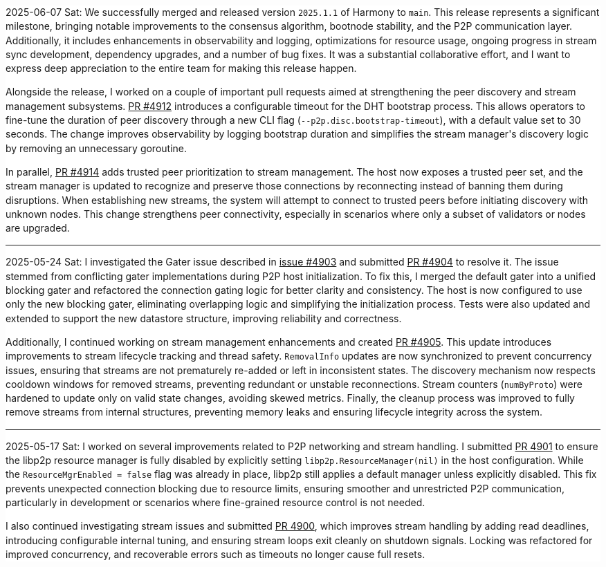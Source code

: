 
2025-06-07 Sat:
We successfully merged and released version `2025.1.1` of Harmony to `main`. This release represents a significant milestone, bringing notable improvements to the consensus algorithm, bootnode stability, and the P2P communication layer. Additionally, it includes enhancements in observability and logging, optimizations for resource usage, ongoing progress in stream sync development, dependency upgrades, and a number of bug fixes. It was a substantial collaborative effort, and I want to express deep appreciation to the entire team for making this release happen.

Alongside the release, I worked on a couple of important pull requests aimed at strengthening the peer discovery and stream management subsystems.
[PR #4912](https://github.com/harmony-one/harmony/pull/4912) introduces a configurable timeout for the DHT bootstrap process. This allows operators to fine-tune the duration of peer discovery through a new CLI flag (`--p2p.disc.bootstrap-timeout`), with a default value set to 30 seconds. The change improves observability by logging bootstrap duration and simplifies the stream manager's discovery logic by removing an unnecessary goroutine.

In parallel, [PR #4914](https://github.com/harmony-one/harmony/pull/4914) adds trusted peer prioritization to stream management. The host now exposes a trusted peer set, and the stream manager is updated to recognize and preserve those connections by reconnecting instead of banning them during disruptions. When establishing new streams, the system will attempt to connect to trusted peers before initiating discovery with unknown nodes. This change strengthens peer connectivity, especially in scenarios where only a subset of validators or nodes are upgraded.

---

2025-05-24 Sat: I investigated the Gater issue described in [issue #4903](https://github.com/harmony-one/harmony/issues/4903) and submitted [PR #4904](https://github.com/harmony-one/harmony/pull/4904) to resolve it. The issue stemmed from conflicting gater implementations during P2P host initialization. To fix this, I merged the default gater into a unified blocking gater and refactored the connection gating logic for better clarity and consistency. The host is now configured to use only the new blocking gater, eliminating overlapping logic and simplifying the initialization process. Tests were also updated and extended to support the new datastore structure, improving reliability and correctness.

Additionally, I continued working on stream management enhancements and created [PR #4905](https://github.com/harmony-one/harmony/pull/4905). This update introduces improvements to stream lifecycle tracking and thread safety. `RemovalInfo` updates are now synchronized to prevent concurrency issues, ensuring that streams are not prematurely re-added or left in inconsistent states. The discovery mechanism now respects cooldown windows for removed streams, preventing redundant or unstable reconnections. Stream counters (`numByProto`) were hardened to update only on valid state changes, avoiding skewed metrics. Finally, the cleanup process was improved to fully remove streams from internal structures, preventing memory leaks and ensuring lifecycle integrity across the system.

---

2025-05-17 Sat: I worked on several improvements related to P2P networking and stream handling. I submitted [PR 4901](https://github.com/harmony-one/harmony/pull/4901) to ensure the libp2p resource manager is fully disabled by explicitly setting `libp2p.ResourceManager(nil)` in the host configuration. While the `ResourceMgrEnabled = false` flag was already in place, libp2p still applies a default manager unless explicitly disabled. This fix prevents unexpected connection blocking due to resource limits, ensuring smoother and unrestricted P2P communication, particularly in development or scenarios where fine-grained resource control is not needed.

I also continued investigating stream issues and submitted [PR 4900](https://github.com/harmony-one/harmony/pull/4900), which improves stream handling by adding read deadlines, introducing configurable internal tuning, and ensuring stream loops exit cleanly on shutdown signals. Locking was refactored for improved concurrency, and recoverable errors such as timeouts no longer cause full resets. 
